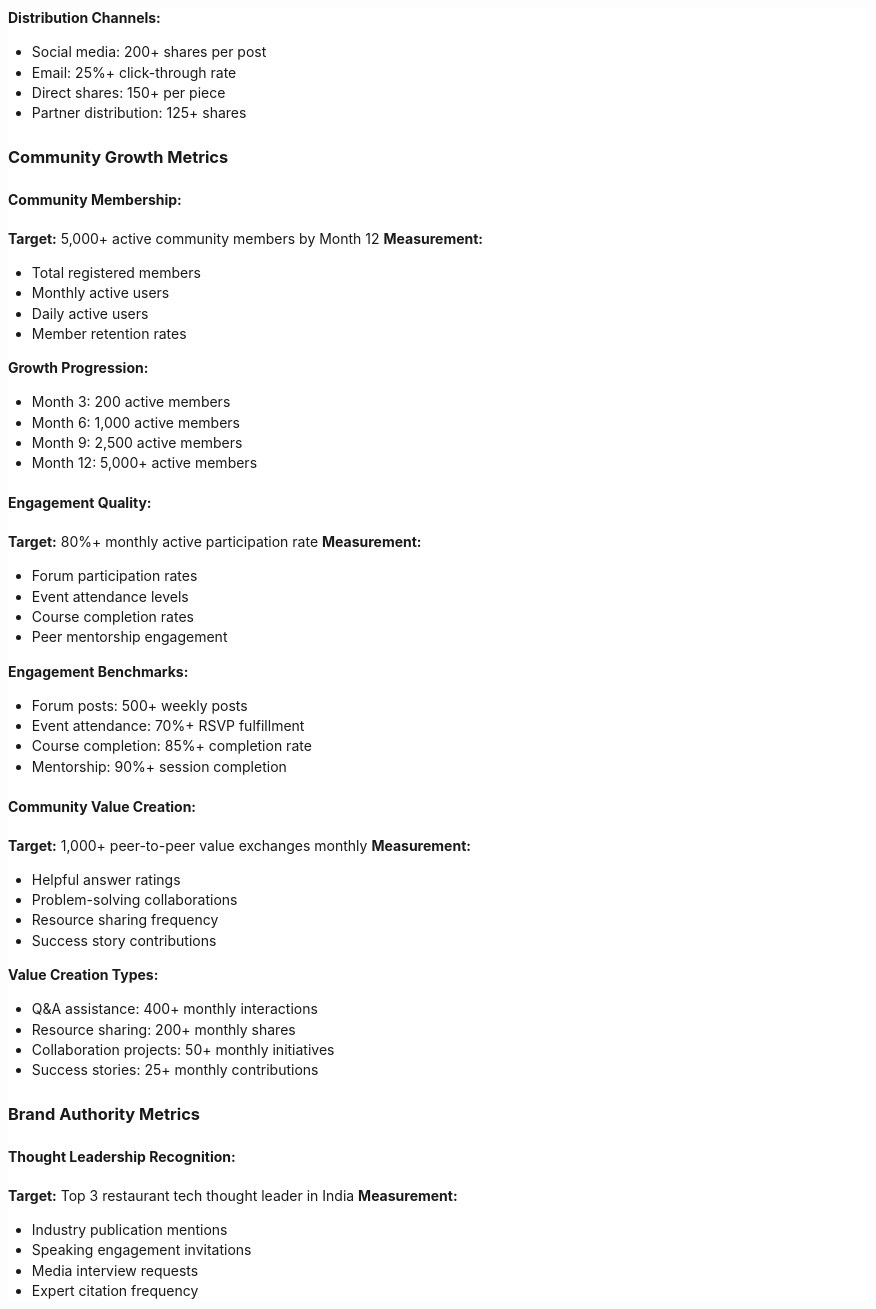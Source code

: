 **Distribution Channels:**
- Social media: 200+ shares per post
- Email: 25%+ click-through rate
- Direct shares: 150+ per piece
- Partner distribution: 125+ shares

### Community Growth Metrics

#### Community Membership:
**Target:** 5,000+ active community members by Month 12
**Measurement:**
- Total registered members
- Monthly active users
- Daily active users
- Member retention rates

**Growth Progression:**
- Month 3: 200 active members
- Month 6: 1,000 active members
- Month 9: 2,500 active members
- Month 12: 5,000+ active members

#### Engagement Quality:
**Target:** 80%+ monthly active participation rate
**Measurement:**
- Forum participation rates
- Event attendance levels
- Course completion rates
- Peer mentorship engagement

**Engagement Benchmarks:**
- Forum posts: 500+ weekly posts
- Event attendance: 70%+ RSVP fulfillment
- Course completion: 85%+ completion rate
- Mentorship: 90%+ session completion

#### Community Value Creation:
**Target:** 1,000+ peer-to-peer value exchanges monthly
**Measurement:**
- Helpful answer ratings
- Problem-solving collaborations
- Resource sharing frequency
- Success story contributions

**Value Creation Types:**
- Q&A assistance: 400+ monthly interactions
- Resource sharing: 200+ monthly shares
- Collaboration projects: 50+ monthly initiatives
- Success stories: 25+ monthly contributions

### Brand Authority Metrics

#### Thought Leadership Recognition:
**Target:** Top 3 restaurant tech thought leader in India
**Measurement:**
- Industry publication mentions
- Speaking engagement invitations
- Media interview requests
- Expert citation frequency
